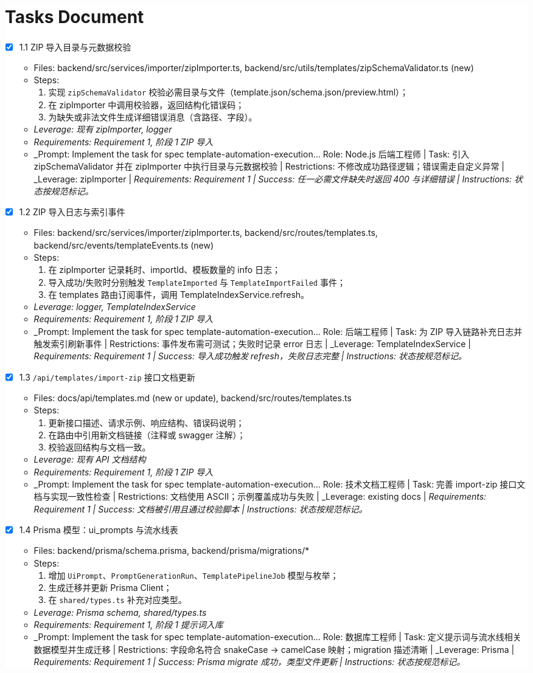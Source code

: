 # Tasks Document

- [x] 1.1 ZIP 导入目录与元数据校验
  - Files: backend/src/services/importer/zipImporter.ts, backend/src/utils/templates/zipSchemaValidator.ts (new)
  - Steps:
    1) 实现 `zipSchemaValidator` 校验必需目录与文件（template.json/schema.json/preview.html）；
    2) 在 zipImporter 中调用校验器，返回结构化错误码；
    3) 为缺失或非法文件生成详细错误消息（含路径、字段）。
  - _Leverage: 现有 zipImporter, logger_
  - _Requirements: Requirement 1, 阶段 1 ZIP 导入_
  - _Prompt: Implement the task for spec template-automation-execution... Role: Node.js 后端工程师 | Task: 引入 zipSchemaValidator 并在 zipImporter 中执行目录与元数据校验 | Restrictions: 不修改成功路径逻辑；错误需走自定义异常 | _Leverage: zipImporter | _Requirements: Requirement 1 | Success: 任一必需文件缺失时返回 400 与详细错误 | Instructions: 状态按规范标记。_

- [x] 1.2 ZIP 导入日志与索引事件
  - Files: backend/src/services/importer/zipImporter.ts, backend/src/routes/templates.ts, backend/src/events/templateEvents.ts (new)
  - Steps:
    1) 在 zipImporter 记录耗时、importId、模板数量的 info 日志；
    2) 导入成功/失败时分别触发 `TemplateImported` 与 `TemplateImportFailed` 事件；
    3) 在 templates 路由订阅事件，调用 TemplateIndexService.refresh。
  - _Leverage: logger, TemplateIndexService_
  - _Requirements: Requirement 1, 阶段 1 ZIP 导入_
  - _Prompt: Implement the task for spec template-automation-execution... Role: 后端工程师 | Task: 为 ZIP 导入链路补充日志并触发索引刷新事件 | Restrictions: 事件发布需可测试；失败时记录 error 日志 | _Leverage: TemplateIndexService | _Requirements: Requirement 1 | Success: 导入成功触发 refresh，失败日志完整 | Instructions: 状态按规范标记。_

- [x] 1.3 `/api/templates/import-zip` 接口文档更新
  - Files: docs/api/templates.md (new or update), backend/src/routes/templates.ts
  - Steps:
    1) 更新接口描述、请求示例、响应结构、错误码说明；
    2) 在路由中引用新文档链接（注释或 swagger 注解）；
    3) 校验返回结构与文档一致。
  - _Leverage: 现有 API 文档结构_
  - _Requirements: Requirement 1, 阶段 1 ZIP 导入_
  - _Prompt: Implement the task for spec template-automation-execution... Role: 技术文档工程师 | Task: 完善 import-zip 接口文档与实现一致性检查 | Restrictions: 文档使用 ASCII；示例覆盖成功与失败 | _Leverage: existing docs | _Requirements: Requirement 1 | Success: 文档被引用且通过校验脚本 | Instructions: 状态按规范标记。_

- [x] 1.4 Prisma 模型：ui_prompts 与流水线表
  - Files: backend/prisma/schema.prisma, backend/prisma/migrations/*
  - Steps:
    1) 增加 `UiPrompt`、`PromptGenerationRun`、`TemplatePipelineJob` 模型与枚举；
    2) 生成迁移并更新 Prisma Client；
    3) 在 `shared/types.ts` 补充对应类型。
  - _Leverage: Prisma schema, shared/types.ts_
  - _Requirements: Requirement 1, 阶段 1 提示词入库_
  - _Prompt: Implement the task for spec template-automation-execution... Role: 数据库工程师 | Task: 定义提示词与流水线相关数据模型并生成迁移 | Restrictions: 字段命名符合 snakeCase -> camelCase 映射；migration 描述清晰 | _Leverage: Prisma | _Requirements: Requirement 1 | Success: Prisma migrate 成功，类型文件更新 | Instructions: 状态按规范标记。_
